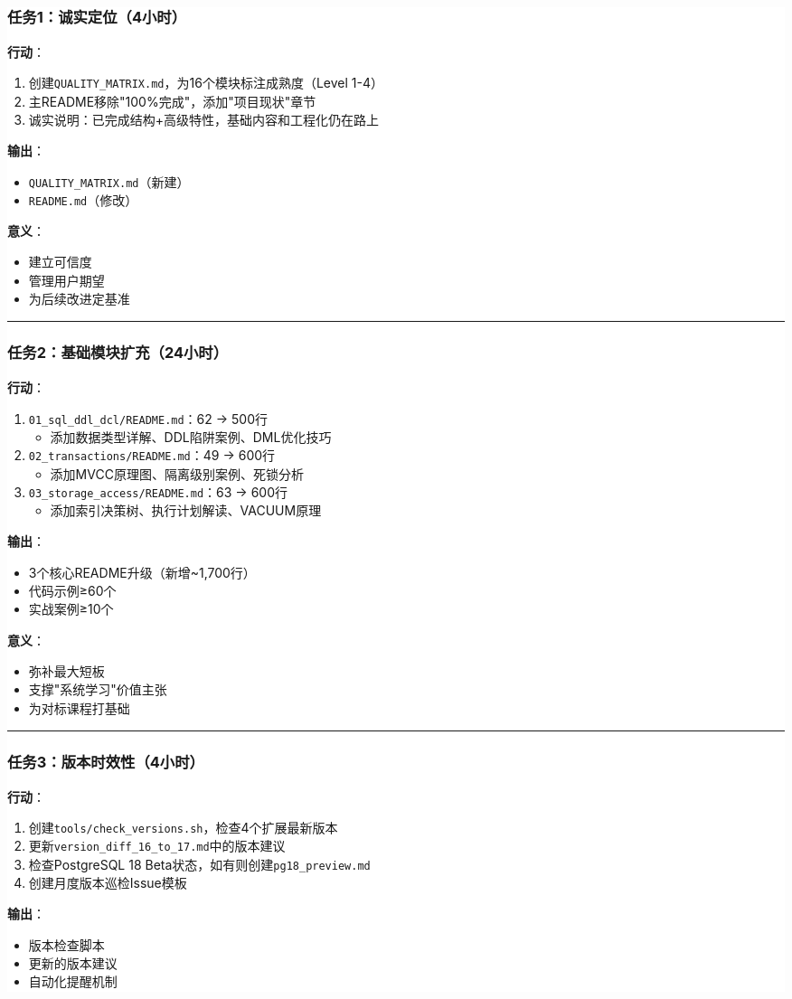 ### 任务1：诚实定位（4小时）

**行动**：

1. 创建`QUALITY_MATRIX.md`，为16个模块标注成熟度（Level 1-4）
2. 主README移除"100%完成"，添加"项目现状"章节
3. 诚实说明：已完成结构+高级特性，基础内容和工程化仍在路上

**输出**：

- `QUALITY_MATRIX.md`（新建）
- `README.md`（修改）

**意义**：

- 建立可信度
- 管理用户期望
- 为后续改进定基准

---

### 任务2：基础模块扩充（24小时）

**行动**：

1. `01_sql_ddl_dcl/README.md`：62 → 500行
   - 添加数据类型详解、DDL陷阱案例、DML优化技巧
2. `02_transactions/README.md`：49 → 600行
   - 添加MVCC原理图、隔离级别案例、死锁分析
3. `03_storage_access/README.md`：63 → 600行
   - 添加索引决策树、执行计划解读、VACUUM原理

**输出**：

- 3个核心README升级（新增~1,700行）
- 代码示例≥60个
- 实战案例≥10个

**意义**：

- 弥补最大短板
- 支撑"系统学习"价值主张
- 为对标课程打基础

---

### 任务3：版本时效性（4小时）

**行动**：

1. 创建`tools/check_versions.sh`，检查4个扩展最新版本
2. 更新`version_diff_16_to_17.md`中的版本建议
3. 检查PostgreSQL 18 Beta状态，如有则创建`pg18_preview.md`
4. 创建月度版本巡检Issue模板

**输出**：

- 版本检查脚本
- 更新的版本建议
- 自动化提醒机制
